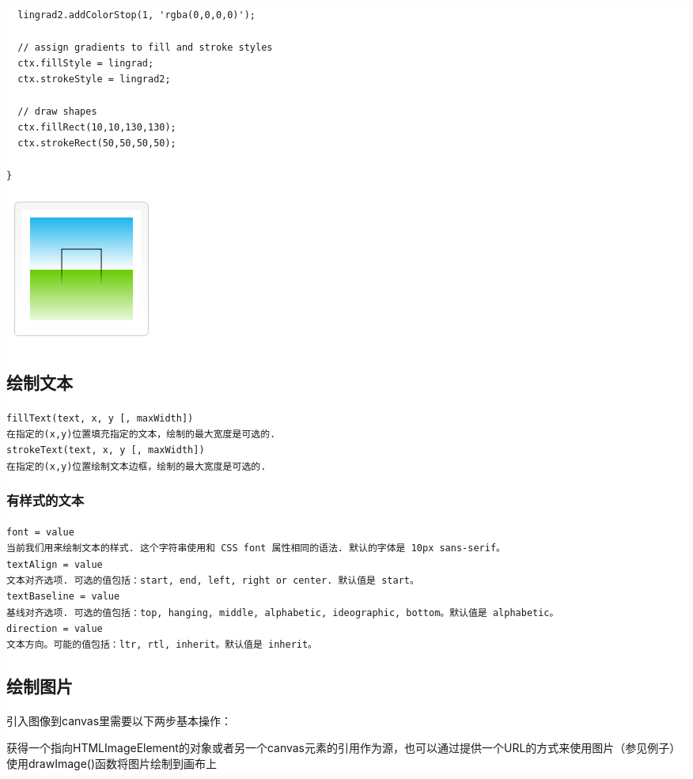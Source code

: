 ```
  lingrad2.addColorStop(1, 'rgba(0,0,0,0)');

  // assign gradients to fill and stroke styles
  ctx.fillStyle = lingrad;
  ctx.strokeStyle = lingrad2;
  
  // draw shapes
  ctx.fillRect(10,10,130,130);
  ctx.strokeRect(50,50,50,50);

}
```
![Image text](images\Canvas_lineargradient.png)

## 绘制文本

```
fillText(text, x, y [, maxWidth])
在指定的(x,y)位置填充指定的文本，绘制的最大宽度是可选的.
strokeText(text, x, y [, maxWidth])
在指定的(x,y)位置绘制文本边框，绘制的最大宽度是可选的.
```
### 有样式的文本
```
font = value
当前我们用来绘制文本的样式. 这个字符串使用和 CSS font 属性相同的语法. 默认的字体是 10px sans-serif。
textAlign = value
文本对齐选项. 可选的值包括：start, end, left, right or center. 默认值是 start。
textBaseline = value
基线对齐选项. 可选的值包括：top, hanging, middle, alphabetic, ideographic, bottom。默认值是 alphabetic。
direction = value
文本方向。可能的值包括：ltr, rtl, inherit。默认值是 inherit。
```

## 绘制图片
引入图像到canvas里需要以下两步基本操作：

获得一个指向HTMLImageElement的对象或者另一个canvas元素的引用作为源，也可以通过提供一个URL的方式来使用图片（参见例子）
使用drawImage()函数将图片绘制到画布上
